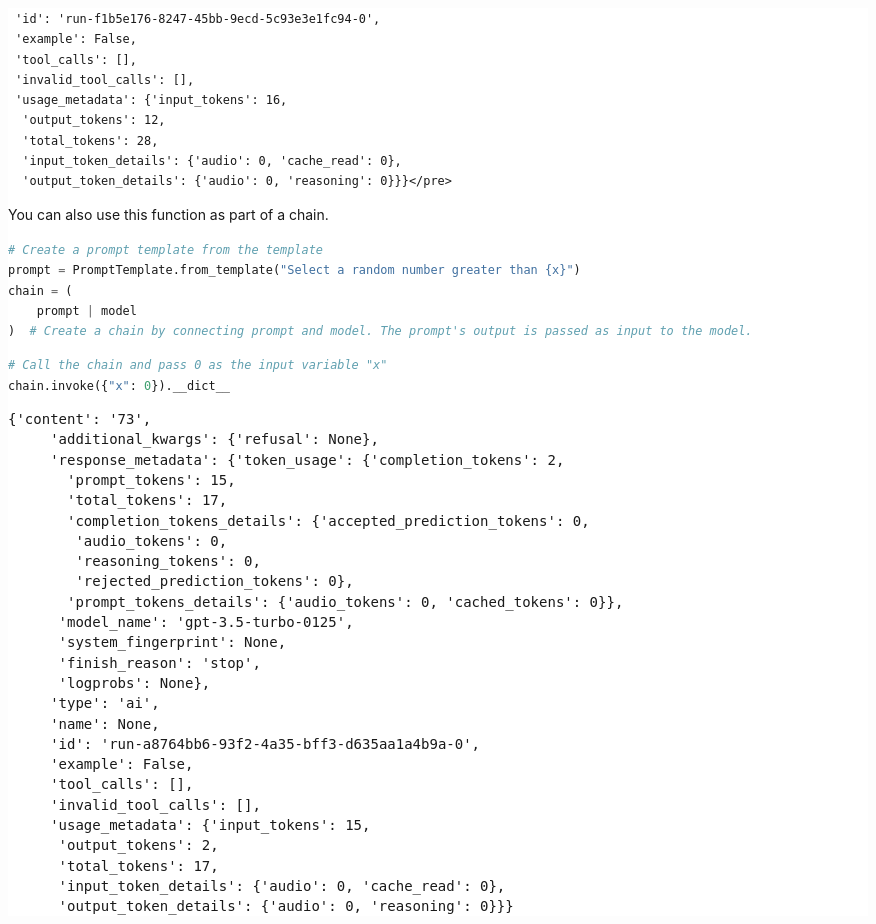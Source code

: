      'id': 'run-f1b5e176-8247-45bb-9ecd-5c93e3e1fc94-0',
     'example': False,
     'tool_calls': [],
     'invalid_tool_calls': [],
     'usage_metadata': {'input_tokens': 16,
      'output_tokens': 12,
      'total_tokens': 28,
      'input_token_details': {'audio': 0, 'cache_read': 0},
      'output_token_details': {'audio': 0, 'reasoning': 0}}}</pre>



You can also use this function as part of a chain.

```python
# Create a prompt template from the template
prompt = PromptTemplate.from_template("Select a random number greater than {x}")
chain = (
    prompt | model
)  # Create a chain by connecting prompt and model. The prompt's output is passed as input to the model.
```

```python
# Call the chain and pass 0 as the input variable "x"
chain.invoke({"x": 0}).__dict__  
```




<pre class="custom">{'content': '73',
     'additional_kwargs': {'refusal': None},
     'response_metadata': {'token_usage': {'completion_tokens': 2,
       'prompt_tokens': 15,
       'total_tokens': 17,
       'completion_tokens_details': {'accepted_prediction_tokens': 0,
        'audio_tokens': 0,
        'reasoning_tokens': 0,
        'rejected_prediction_tokens': 0},
       'prompt_tokens_details': {'audio_tokens': 0, 'cached_tokens': 0}},
      'model_name': 'gpt-3.5-turbo-0125',
      'system_fingerprint': None,
      'finish_reason': 'stop',
      'logprobs': None},
     'type': 'ai',
     'name': None,
     'id': 'run-a8764bb6-93f2-4a35-bff3-d635aa1a4b9a-0',
     'example': False,
     'tool_calls': [],
     'invalid_tool_calls': [],
     'usage_metadata': {'input_tokens': 15,
      'output_tokens': 2,
      'total_tokens': 17,
      'input_token_details': {'audio': 0, 'cache_read': 0},
      'output_token_details': {'audio': 0, 'reasoning': 0}}}</pre>
